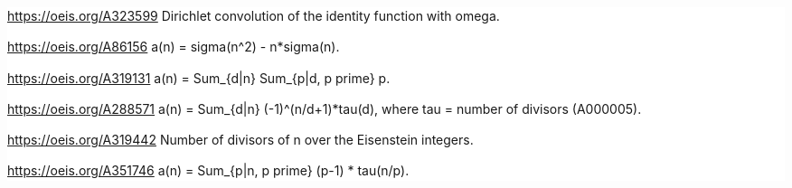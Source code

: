 https://oeis.org/A323599 Dirichlet convolution of the identity function with omega.

https://oeis.org/A86156 a(n) = sigma(n^2) - n\*sigma(n).

https://oeis.org/A319131 a(n) = Sum_{d|n} Sum_{p|d, p prime} p.

https://oeis.org/A288571 a(n) = Sum_{d|n} (-1)^(n/d+1)\*tau(d), where tau = number of divisors (A000005).

https://oeis.org/A319442 Number of divisors of n over the Eisenstein integers.

https://oeis.org/A351746 a(n) = Sum_{p|n, p prime} (p-1) \* tau(n/p).

